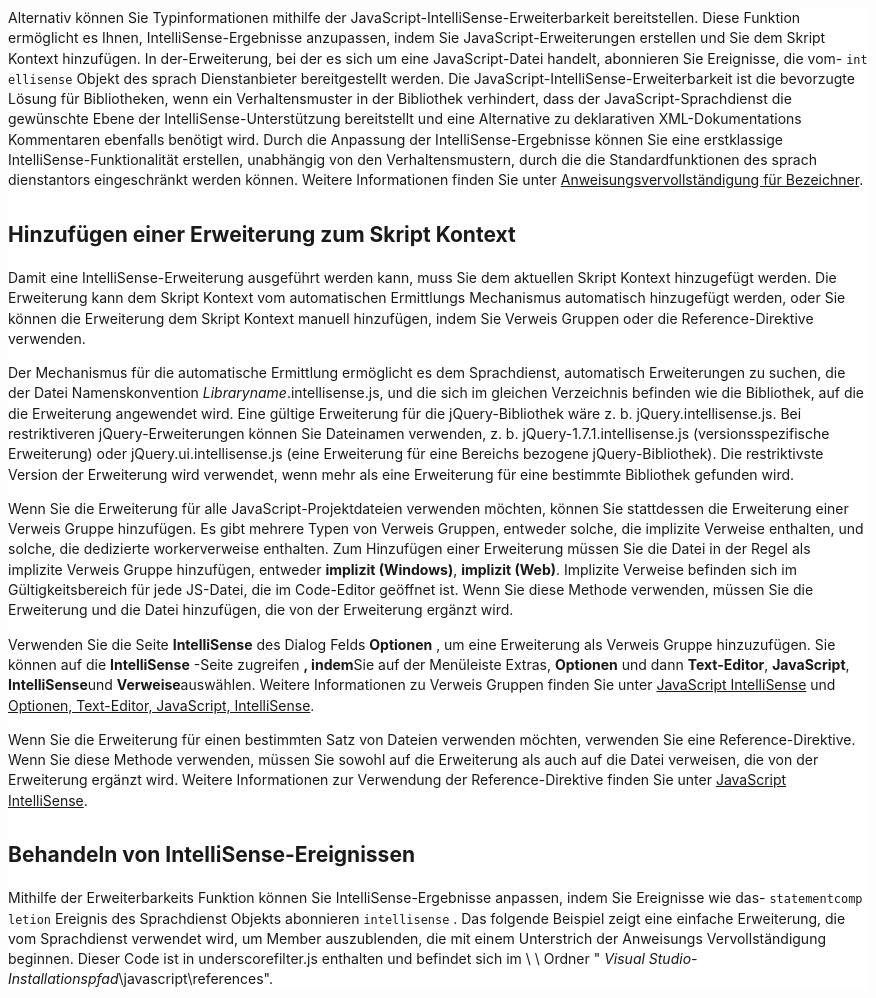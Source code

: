  Alternativ können Sie Typinformationen mithilfe der JavaScript-IntelliSense-Erweiterbarkeit bereitstellen. Diese Funktion ermöglicht es Ihnen, IntelliSense-Ergebnisse anzupassen, indem Sie JavaScript-Erweiterungen erstellen und Sie dem Skript Kontext hinzufügen. In der-Erweiterung, bei der es sich um eine JavaScript-Datei handelt, abonnieren Sie Ereignisse, die vom- `intellisense` Objekt des sprach Dienstanbieter bereitgestellt werden. Die JavaScript-IntelliSense-Erweiterbarkeit ist die bevorzugte Lösung für Bibliotheken, wenn ein Verhaltensmuster in der Bibliothek verhindert, dass der JavaScript-Sprachdienst die gewünschte Ebene der IntelliSense-Unterstützung bereitstellt und eine Alternative zu deklarativen XML-Dokumentations Kommentaren ebenfalls benötigt wird. Durch die Anpassung der IntelliSense-Ergebnisse können Sie eine erstklassige IntelliSense-Funktionalität erstellen, unabhängig von den Verhaltensmustern, durch die die Standardfunktionen des sprach dienstantors eingeschränkt werden können. Weitere Informationen finden Sie unter [Anweisungsvervollständigung für Bezeichner](../ide/statement-completion-for-identifiers.md).

## <a name="adding-an-extension-to-the-script-context"></a>Hinzufügen einer Erweiterung zum Skript Kontext
 Damit eine IntelliSense-Erweiterung ausgeführt werden kann, muss Sie dem aktuellen Skript Kontext hinzugefügt werden. Die Erweiterung kann dem Skript Kontext vom automatischen Ermittlungs Mechanismus automatisch hinzugefügt werden, oder Sie können die Erweiterung dem Skript Kontext manuell hinzufügen, indem Sie Verweis Gruppen oder die Reference-Direktive verwenden.

 Der Mechanismus für die automatische Ermittlung ermöglicht es dem Sprachdienst, automatisch Erweiterungen zu suchen, die der Datei Namenskonvention *Libraryname*.intellisense.js, und die sich im gleichen Verzeichnis befinden wie die Bibliothek, auf die die Erweiterung angewendet wird. Eine gültige Erweiterung für die jQuery-Bibliothek wäre z. b. jQuery.intellisense.js. Bei restriktiveren jQuery-Erweiterungen können Sie Dateinamen verwenden, z. b. jQuery-1.7.1.intellisense.js (versionsspezifische Erweiterung) oder jQuery.ui.intellisense.js (eine Erweiterung für eine Bereichs bezogene jQuery-Bibliothek). Die restriktivste Version der Erweiterung wird verwendet, wenn mehr als eine Erweiterung für eine bestimmte Bibliothek gefunden wird.

 Wenn Sie die Erweiterung für alle JavaScript-Projektdateien verwenden möchten, können Sie stattdessen die Erweiterung einer Verweis Gruppe hinzufügen. Es gibt mehrere Typen von Verweis Gruppen, entweder solche, die implizite Verweise enthalten, und solche, die dedizierte workerverweise enthalten. Zum Hinzufügen einer Erweiterung müssen Sie die Datei in der Regel als implizite Verweis Gruppe hinzufügen, entweder **implizit (Windows)**, **implizit (Web)**. Implizite Verweise befinden sich im Gültigkeitsbereich für jede JS-Datei, die im Code-Editor geöffnet ist. Wenn Sie diese Methode verwenden, müssen Sie die Erweiterung und die Datei hinzufügen, die von der Erweiterung ergänzt wird.

 Verwenden Sie die Seite **IntelliSense** des Dialog Felds **Optionen** , um eine Erweiterung als Verweis Gruppe hinzuzufügen. Sie können auf die **IntelliSense** -Seite zugreifen **, indem**Sie auf der Menüleiste Extras, **Optionen** und dann **Text-Editor**, **JavaScript**, **IntelliSense**und **Verweise**auswählen. Weitere Informationen zu Verweis Gruppen finden Sie unter [JavaScript IntelliSense](../ide/javascript-intellisense.md) und [Optionen, Text-Editor, JavaScript, IntelliSense](../ide/reference/options-text-editor-javascript-intellisense.md).

 Wenn Sie die Erweiterung für einen bestimmten Satz von Dateien verwenden möchten, verwenden Sie eine Reference-Direktive. Wenn Sie diese Methode verwenden, müssen Sie sowohl auf die Erweiterung als auch auf die Datei verweisen, die von der Erweiterung ergänzt wird. Weitere Informationen zur Verwendung der Reference-Direktive finden Sie unter [JavaScript IntelliSense](../ide/javascript-intellisense.md).

## <a name="handling-intellisense-events"></a>Behandeln von IntelliSense-Ereignissen
 Mithilfe der Erweiterbarkeits Funktion können Sie IntelliSense-Ergebnisse anpassen, indem Sie Ereignisse wie das- `statementcompletion` Ereignis des Sprachdienst Objekts abonnieren `intellisense` . Das folgende Beispiel zeigt eine einfache Erweiterung, die vom Sprachdienst verwendet wird, um Member auszublenden, die mit einem Unterstrich der Anweisungs Vervollständigung beginnen. Dieser Code ist in underscorefilter.js enthalten und befindet sich im \\ \\ Ordner " *Visual Studio-Installationspfad*\javascript\references".
